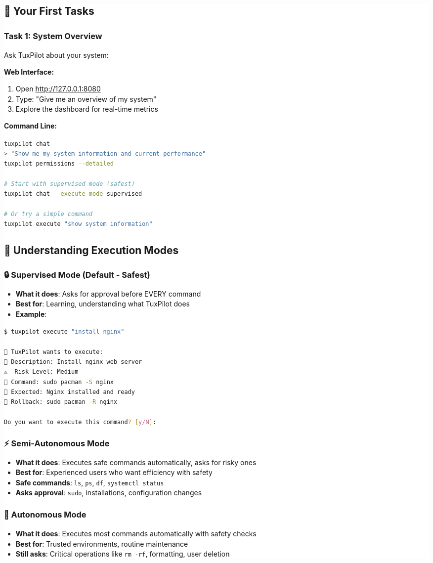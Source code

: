 ## 🎯 Your First Tasks

### Task 1: System Overview
Ask TuxPilot about your system:

**Web Interface:**
1. Open http://127.0.0.1:8080
2. Type: "Give me an overview of my system"
3. Explore the dashboard for real-time metrics

**Command Line:**
```bash
tuxpilot chat
> "Show me my system information and current performance"
tuxpilot permissions --detailed

# Start with supervised mode (safest)
tuxpilot chat --execute-mode supervised

# Or try a simple command
tuxpilot execute "show system information"
```

## 🎯 Understanding Execution Modes

### **🔒 Supervised Mode (Default - Safest)**
- **What it does**: Asks for approval before EVERY command
- **Best for**: Learning, understanding what TuxPilot does
- **Example**:
```bash
$ tuxpilot execute "install nginx"

🤖 TuxPilot wants to execute:
📝 Description: Install nginx web server
⚠️  Risk Level: Medium
🔧 Command: sudo pacman -S nginx
🎯 Expected: Nginx installed and ready
🔄 Rollback: sudo pacman -R nginx

Do you want to execute this command? [y/N]: 
```

### **⚡ Semi-Autonomous Mode**
- **What it does**: Executes safe commands automatically, asks for risky ones
- **Best for**: Experienced users who want efficiency with safety
- **Safe commands**: `ls`, `ps`, `df`, `systemctl status`
- **Asks approval**: `sudo`, installations, configuration changes

### **🚀 Autonomous Mode**
- **What it does**: Executes most commands automatically with safety checks
- **Best for**: Trusted environments, routine maintenance
- **Still asks**: Critical operations like `rm -rf`, formatting, user deletion
